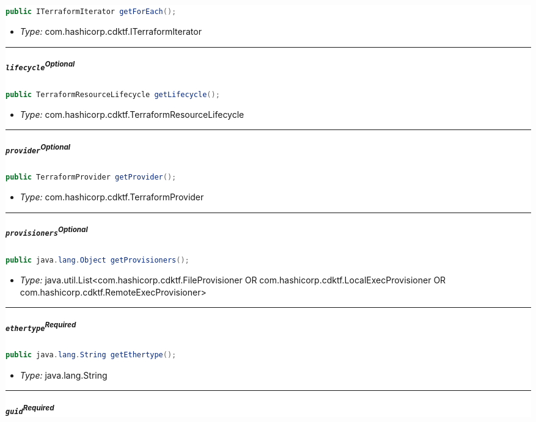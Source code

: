 ```java
public ITerraformIterator getForEach();
```

- *Type:* com.hashicorp.cdktf.ITerraformIterator

---

##### `lifecycle`<sup>Optional</sup> <a name="lifecycle" id="@cdktf/provider-azurerm.expressRoutePort.ExpressRoutePort.property.lifecycle"></a>

```java
public TerraformResourceLifecycle getLifecycle();
```

- *Type:* com.hashicorp.cdktf.TerraformResourceLifecycle

---

##### `provider`<sup>Optional</sup> <a name="provider" id="@cdktf/provider-azurerm.expressRoutePort.ExpressRoutePort.property.provider"></a>

```java
public TerraformProvider getProvider();
```

- *Type:* com.hashicorp.cdktf.TerraformProvider

---

##### `provisioners`<sup>Optional</sup> <a name="provisioners" id="@cdktf/provider-azurerm.expressRoutePort.ExpressRoutePort.property.provisioners"></a>

```java
public java.lang.Object getProvisioners();
```

- *Type:* java.util.List<com.hashicorp.cdktf.FileProvisioner OR com.hashicorp.cdktf.LocalExecProvisioner OR com.hashicorp.cdktf.RemoteExecProvisioner>

---

##### `ethertype`<sup>Required</sup> <a name="ethertype" id="@cdktf/provider-azurerm.expressRoutePort.ExpressRoutePort.property.ethertype"></a>

```java
public java.lang.String getEthertype();
```

- *Type:* java.lang.String

---

##### `guid`<sup>Required</sup> <a name="guid" id="@cdktf/provider-azurerm.expressRoutePort.ExpressRoutePort.property.guid"></a>
